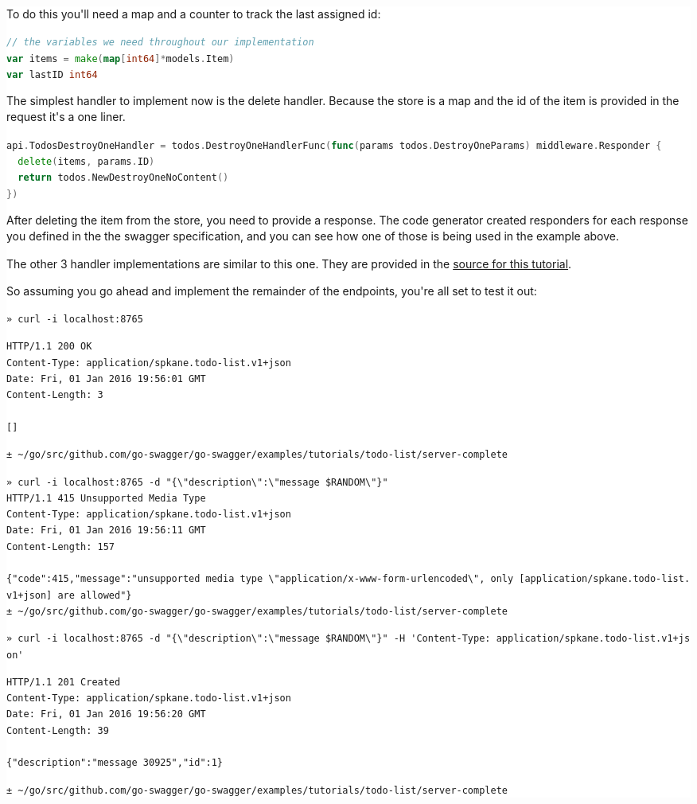 To do this you'll need a map and a counter to track the last assigned id:

```go
// the variables we need throughout our implementation
var items = make(map[int64]*models.Item)
var lastID int64
```

The simplest handler to implement now is the delete handler. Because the store is a map and the id of the item is provided in the request it's a one liner.

```go
api.TodosDestroyOneHandler = todos.DestroyOneHandlerFunc(func(params todos.DestroyOneParams) middleware.Responder {
  delete(items, params.ID)
  return todos.NewDestroyOneNoContent()
})
```

After deleting the item from the store, you need to provide a response. The code generator created responders for each response you defined in the the swagger specification, and you can see how one of those is being used in the example above.

The other 3 handler implementations are similar to this one. They are provided in the [source for this tutorial](https://github.com/go-swagger/go-swagger/blob/master/examples/tutorials/todo-list/server-complete/restapi/configure_todo_list.go).

So assuming you go ahead and implement the remainder of the endpoints, you're all set to test it out:

```
» curl -i localhost:8765
```
```http
HTTP/1.1 200 OK
Content-Type: application/spkane.todo-list.v1+json
Date: Fri, 01 Jan 2016 19:56:01 GMT
Content-Length: 3

[]
```
```
± ~/go/src/github.com/go-swagger/go-swagger/examples/tutorials/todo-list/server-complete
```
```http
» curl -i localhost:8765 -d "{\"description\":\"message $RANDOM\"}"
HTTP/1.1 415 Unsupported Media Type
Content-Type: application/spkane.todo-list.v1+json
Date: Fri, 01 Jan 2016 19:56:11 GMT
Content-Length: 157

{"code":415,"message":"unsupported media type \"application/x-www-form-urlencoded\", only [application/spkane.todo-list.v1+json] are allowed"}                                                                                                     ± ~/go/src/github.com/go-swagger/go-swagger/examples/tutorials/todo-list/server-complete
```
```
» curl -i localhost:8765 -d "{\"description\":\"message $RANDOM\"}" -H 'Content-Type: application/spkane.todo-list.v1+json'
```
```http
HTTP/1.1 201 Created
Content-Type: application/spkane.todo-list.v1+json
Date: Fri, 01 Jan 2016 19:56:20 GMT
Content-Length: 39

{"description":"message 30925","id":1}
```
```
± ~/go/src/github.com/go-swagger/go-swagger/examples/tutorials/todo-list/server-complete
```